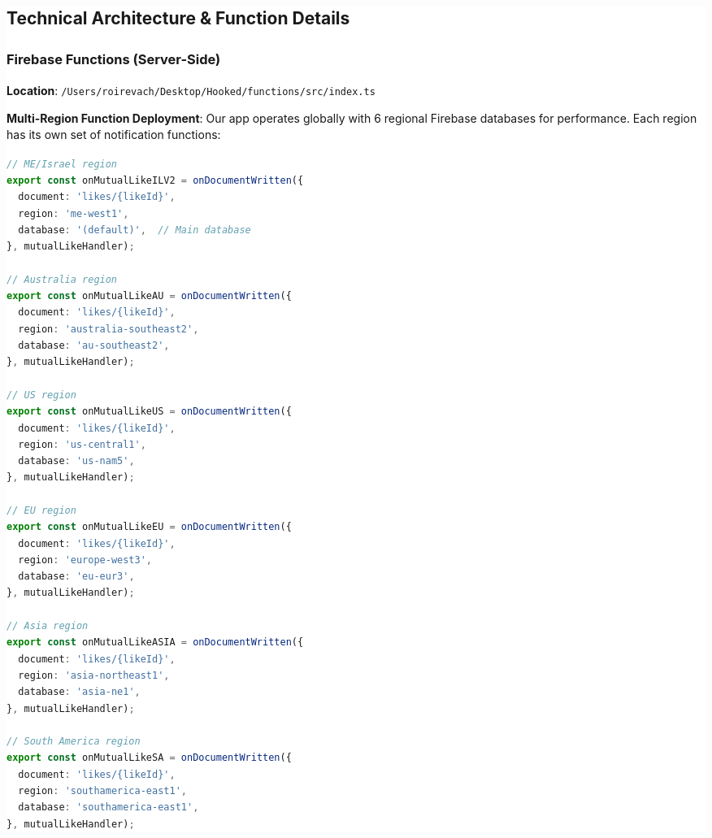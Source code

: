 ## Technical Architecture & Function Details

### Firebase Functions (Server-Side)
**Location**: `/Users/roirevach/Desktop/Hooked/functions/src/index.ts`

**Multi-Region Function Deployment**:
Our app operates globally with 6 regional Firebase databases for performance. Each region has its own set of notification functions:

```typescript
// ME/Israel region
export const onMutualLikeILV2 = onDocumentWritten({
  document: 'likes/{likeId}',
  region: 'me-west1',
  database: '(default)',  // Main database
}, mutualLikeHandler);

// Australia region
export const onMutualLikeAU = onDocumentWritten({
  document: 'likes/{likeId}',
  region: 'australia-southeast2',
  database: 'au-southeast2',
}, mutualLikeHandler);

// US region
export const onMutualLikeUS = onDocumentWritten({
  document: 'likes/{likeId}',
  region: 'us-central1',
  database: 'us-nam5',
}, mutualLikeHandler);

// EU region
export const onMutualLikeEU = onDocumentWritten({
  document: 'likes/{likeId}',
  region: 'europe-west3',
  database: 'eu-eur3',
}, mutualLikeHandler);

// Asia region
export const onMutualLikeASIA = onDocumentWritten({
  document: 'likes/{likeId}',
  region: 'asia-northeast1',
  database: 'asia-ne1',
}, mutualLikeHandler);

// South America region
export const onMutualLikeSA = onDocumentWritten({
  document: 'likes/{likeId}',
  region: 'southamerica-east1',
  database: 'southamerica-east1',
}, mutualLikeHandler);
```
